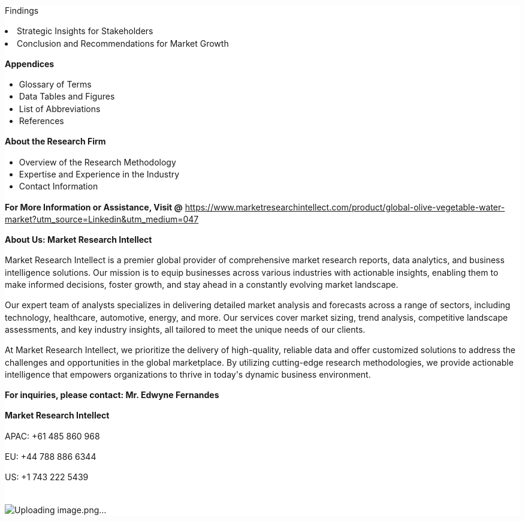 Findings</li><li>Strategic Insights for Stakeholders</li><li>Conclusion and Recommendations for Market Growth</li></ul><p><strong>Appendices</strong></p><ul><li>Glossary of Terms</li><li>Data Tables and Figures</li><li>List of Abbreviations</li><li>References</li></ul><p><strong>About the Research Firm</strong></p><ul><li>Overview of the Research Methodology</li><li>Expertise and Experience in the Industry</li><li>Contact Information</li></ul></div><div class="article-main__content" data-test-id="publishing-text-block"><p><span class="font-[700]"><strong>For More Information or Assistance, Visit @</strong>&nbsp;<a href="https://www.marketresearchintellect.com/product/global-olive-vegetable-water-market?utm_source=Linkedin&utm_medium=047">https://www.marketresearchintellect.com/product/global-olive-vegetable-water-market?utm_source=Linkedin&utm_medium=047</a></span></p><p><strong>About Us: Market Research Intellect</strong></p><p>Market Research Intellect is a premier global provider of comprehensive market research reports, data analytics, and business intelligence solutions. Our mission is to equip businesses across various industries with actionable insights, enabling them to make informed decisions, foster growth, and stay ahead in a constantly evolving market landscape.</p><p>Our expert team of analysts specializes in delivering detailed market analysis and forecasts across a range of sectors, including technology, healthcare, automotive, energy, and more. Our services cover market sizing, trend analysis, competitive landscape assessments, and key industry insights, all tailored to meet the unique needs of our clients.</p><p>At Market Research Intellect, we prioritize the delivery of high-quality, reliable data and offer customized solutions to address the challenges and opportunities in the global marketplace. By utilizing cutting-edge research methodologies, we provide actionable intelligence that empowers organizations to thrive in today's dynamic business environment.</p><p><strong>For inquiries, please contact: Mr. Edwyne Fernandes</strong></p><p><strong>Market Research Intellect</strong></p><p>APAC: +61 485 860 968</p><p>EU: +44 788 886 6344</p><p>US: +1 743 222 5439</p></div><div class="article-main__content" data-test-id="publishing-text-block">&nbsp;</div>
![Uploading image.png…]()
